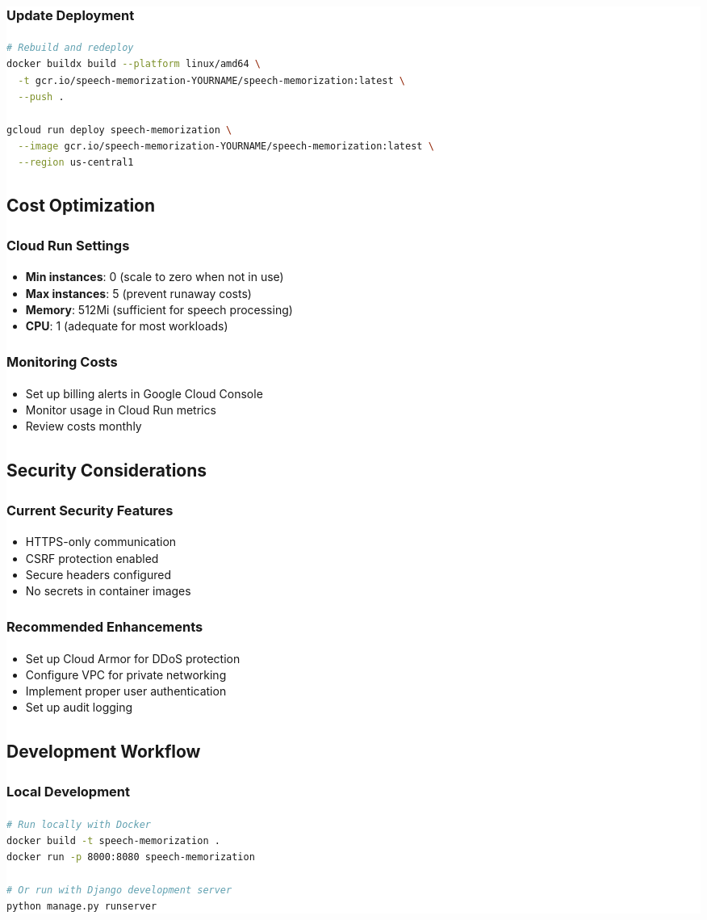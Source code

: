 ### Update Deployment
```bash
# Rebuild and redeploy
docker buildx build --platform linux/amd64 \
  -t gcr.io/speech-memorization-YOURNAME/speech-memorization:latest \
  --push .

gcloud run deploy speech-memorization \
  --image gcr.io/speech-memorization-YOURNAME/speech-memorization:latest \
  --region us-central1
```

## Cost Optimization

### Cloud Run Settings
- **Min instances**: 0 (scale to zero when not in use)
- **Max instances**: 5 (prevent runaway costs)
- **Memory**: 512Mi (sufficient for speech processing)
- **CPU**: 1 (adequate for most workloads)

### Monitoring Costs
- Set up billing alerts in Google Cloud Console
- Monitor usage in Cloud Run metrics
- Review costs monthly

## Security Considerations

### Current Security Features
- HTTPS-only communication
- CSRF protection enabled
- Secure headers configured
- No secrets in container images

### Recommended Enhancements
- Set up Cloud Armor for DDoS protection
- Configure VPC for private networking
- Implement proper user authentication
- Set up audit logging

## Development Workflow

### Local Development
```bash
# Run locally with Docker
docker build -t speech-memorization .
docker run -p 8000:8080 speech-memorization

# Or run with Django development server
python manage.py runserver
```
